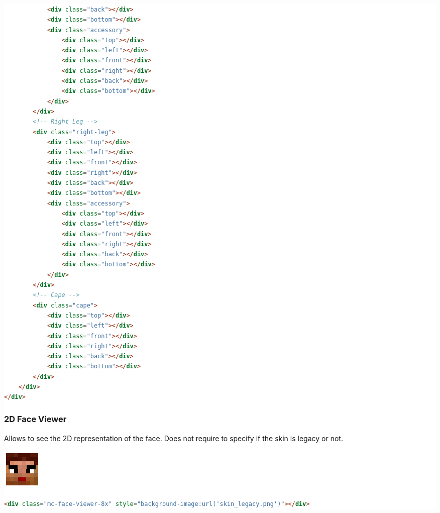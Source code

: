 ```html
			<div class="back"></div>
			<div class="bottom"></div>
			<div class="accessory">
				<div class="top"></div>
				<div class="left"></div>
				<div class="front"></div>
				<div class="right"></div>
				<div class="back"></div>
				<div class="bottom"></div>
			</div>
		</div>
		<!-- Right Leg -->
		<div class="right-leg">
			<div class="top"></div>
			<div class="left"></div>
			<div class="front"></div>
			<div class="right"></div>
			<div class="back"></div>
			<div class="bottom"></div>
			<div class="accessory">
				<div class="top"></div>
				<div class="left"></div>
				<div class="front"></div>
				<div class="right"></div>
				<div class="back"></div>
				<div class="bottom"></div>
			</div>
		</div>
		<!-- Cape -->
		<div class="cape">
			<div class="top"></div>
			<div class="left"></div>
			<div class="front"></div>
			<div class="right"></div>
			<div class="back"></div>
			<div class="bottom"></div>
		</div>
	</div>
</div>
```

### 2D Face Viewer
Allows to see the 2D representation of the face. Does not require to specify if the skin is legacy or not.

![alt 3D Cape Viewer Preview](example/previews/preview_2d.png)

```html
<div class="mc-face-viewer-8x" style="background-image:url('skin_legacy.png')"></div>
```